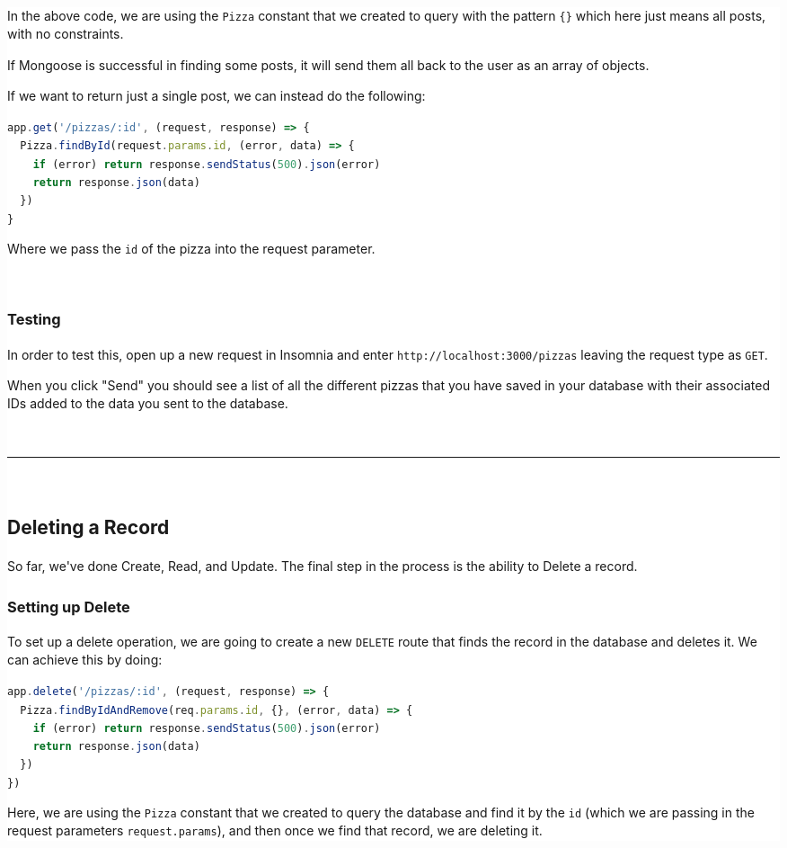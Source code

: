 In the above code, we are using the `Pizza` constant that we created to query with the pattern `{}` which here just means all posts, with no constraints.

If Mongoose is successful in finding some posts, it will send them all back to the user as an array of objects.

If we want to return just a single post, we can instead do the following:

```javascript
app.get('/pizzas/:id', (request, response) => {
  Pizza.findById(request.params.id, (error, data) => {
    if (error) return response.sendStatus(500).json(error)
    return response.json(data)
  })
}
```

Where we pass the `id` of the pizza into the request parameter.

<br>

### Testing

In order to test this, open up a new request in Insomnia and enter `http://localhost:3000/pizzas` leaving the request type as `GET`.

When you click "Send" you should see a list of all the different pizzas that you have saved in your database with their associated IDs added to the data you sent to the database.

<br>

---

<br>

## Deleting a Record

So far, we've done Create, Read, and Update. The final step in the process is the ability to Delete a record.

### Setting up Delete

To set up a delete operation, we are going to create a new `DELETE` route that finds the record in the database and deletes it. We can achieve this by doing:

```javascript
app.delete('/pizzas/:id', (request, response) => {
  Pizza.findByIdAndRemove(req.params.id, {}, (error, data) => {
    if (error) return response.sendStatus(500).json(error)
    return response.json(data)
  })
})
```

Here, we are using the `Pizza` constant that we created to query the database and find it by the `id` (which we are passing in the request parameters `request.params`), and then once we find that record, we are deleting it.
